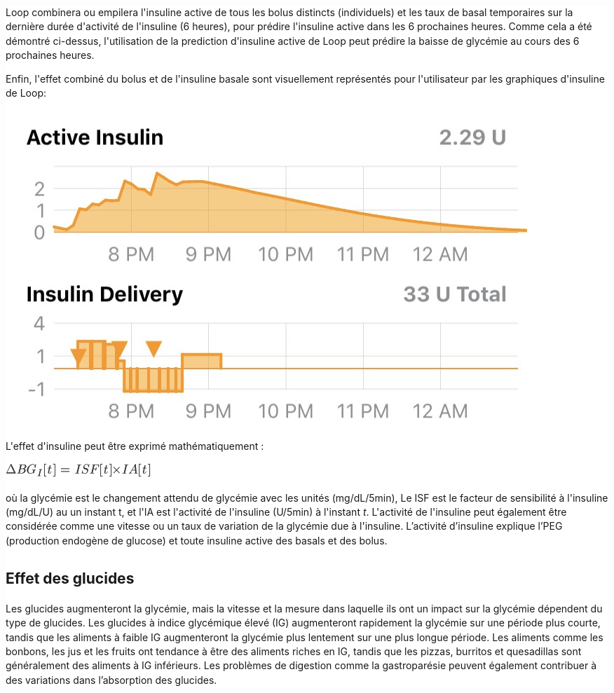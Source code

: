Loop combinera ou empilera l'insuline active de tous les bolus distincts (individuels) et les taux de basal temporaires sur la dernière durée d'activité de l'insuline (6 heures), pour prédire l'insuline active dans les 6 prochaines heures. Comme cela a été démontré ci-dessus, l'utilisation de la prediction d'insuline active de Loop peut prédire la baisse de glycémie au cours des 6 prochaines heures.

Enfin, l'effet combiné du bolus et de l'insuline basale sont visuellement représentés pour l'utilisateur par les graphiques d'insuline de Loop:

![Insuline active et temp Basal dans Loop](img/insulin_delivery_iob.jpg)

L'effet d'insuline peut être exprimé mathématiquement :

![équation de l'effet d'insuline ](img/insulin_effect_equation.png)

où la glycémie est le changement attendu de glycémie avec les unités (mg/dL/5min), Le ISF est le facteur de sensibilité à l'insuline (mg/dL/U) au un instant t, et l'IA est l'activité de l'insuline (U/5min) à l'instant *t*. L'activité de l'insuline peut également être considérée comme une vitesse ou un taux de variation de la glycémie due à l'insuline. L’activité d’insuline explique l’PEG (production endogène de glucose) et toute insuline active des basals et des bolus.

## Effet des glucides

Les glucides augmenteront la glycémie, mais la vitesse et la mesure dans laquelle ils ont un impact sur la glycémie dépendent du type de glucides. Les glucides à indice glycémique élevé (IG) augmenteront rapidement la glycémie sur une période plus courte, tandis que les aliments à faible IG augmenteront la glycémie plus lentement sur une plus longue période. Les aliments comme les bonbons, les jus et les fruits ont tendance à être des aliments riches en IG, tandis que les pizzas, burritos et quesadillas sont généralement des aliments à IG inférieurs. Les problèmes de digestion comme la gastroparésie peuvent également contribuer à des variations dans l’absorption des glucides.
